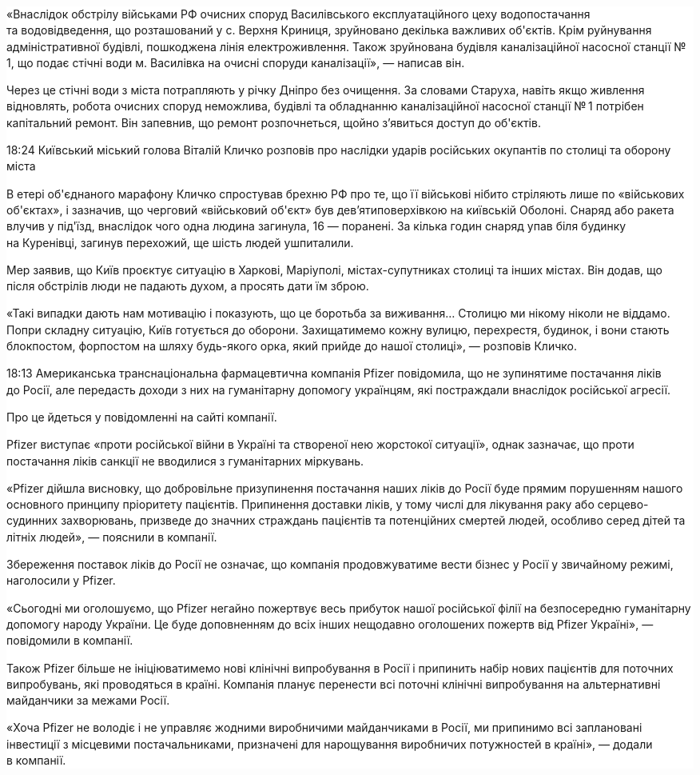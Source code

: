 «Внаслідок обстрілу військами РФ очисних споруд Василівського експлуатаційного цеху водопостачання та водовідведення, що розташований у с. Верхня Криниця, зруйновано декілька важливих об'єктів. Крім руйнування адміністративної будівлі, пошкоджена лінія електроживлення. Також зруйнована будівля каналізаційної насосної станції № 1, що подає стічні води м. Василівка на очисні споруди каналізації», — написав він.

Через це стічні води з міста потрапляють у річку Дніпро без очищення. За словами Старуха, навіть якщо живлення відновлять, робота очисних споруд неможлива, будівлі та обладнанню каналізаційної насосної станції № 1 потрібен капітальний ремонт. Він запевнив, що ремонт розпочнеться, щойно з’явиться доступ до об'єктів.

18:24 Київський міський голова Віталій Кличко розповів про наслідки ударів російських окупантів по столиці та оборону міста

В етері об'єднаного марафону Кличко спростував брехню РФ про те, що її військові нібито стріляють лише по «військових об'єктах», і зазначив, що черговий «військовий об'єкт» був дев’ятиповерхівкою на київській Оболоні. Снаряд або ракета влучив у під'їзд, внаслідок чого одна людина загинула, 16 — поранені. За кілька годин снаряд упав біля будинку на Куренівці, загинув перехожий, ще шість людей ушпиталили.

Мер заявив, що Київ проєктує ситуацію в Харкові, Маріуполі, містах-супутниках столиці та інших містах. Він додав, що після обстрілів люди не падають духом, а просять дати їм зброю.

«Такі випадки дають нам мотивацію і показують, що це боротьба за виживання… Столицю ми нікому ніколи не віддамо. Попри складну ситуацію, Київ готується до оборони. Захищатимемо кожну вулицю, перехрестя, будинок, і вони стають блокпостом, форпостом на шляху будь-якого орка, який прийде до нашої столиці», — розповів Кличко.

18:13 Американська транснаціональна фармацевтична компанія Pfizer повідомила, що не зупинятиме постачання ліків до Росії, але передасть доходи з них на гуманітарну допомогу українцям, які постраждали внаслідок російської агресії.

Про це йдеться у повідомленні на сайті компанії.

Pfizer виступає «проти російської війни в Україні та створеної нею жорстокої ситуації», однак зазначає, що проти постачання ліків санкції не вводилися з гуманітарних міркувань.

«Pfizer дійшла висновку, що добровільне призупинення постачання наших ліків до Росії буде прямим порушенням нашого основного принципу пріоритету пацієнтів. Припинення доставки ліків, у тому числі для лікування раку або серцево-судинних захворювань, призведе до значних страждань пацієнтів та потенційних смертей людей, особливо серед дітей та літніх людей», — пояснили в компанії.

Збереження поставок ліків до Росії не означає, що компанія продовжуватиме вести бізнес у Росії у звичайному режимі, наголосили у Pfizer.

«Сьогодні ми оголошуємо, що Pfizer негайно пожертвує весь прибуток нашої російської філії на безпосередню гуманітарну допомогу народу України. Це буде доповненням до всіх інших нещодавно оголошених пожертв від Pfizer Україні», — повідомили в компанії.

Також Pfizer більше не ініціюватимемо нові клінічні випробування в Росії і припинить набір нових пацієнтів для поточних випробувань, які проводяться в країні. Компанія планує перенести всі поточні клінічні випробування на альтернативні майданчики за межами Росії.

«Хоча Pfizer не володіє і не управляє жодними виробничими майданчиками в Росії, ми припинимо всі заплановані інвестиції з місцевими постачальниками, призначені для нарощування виробничих потужностей в країні», — додали в компанії.
